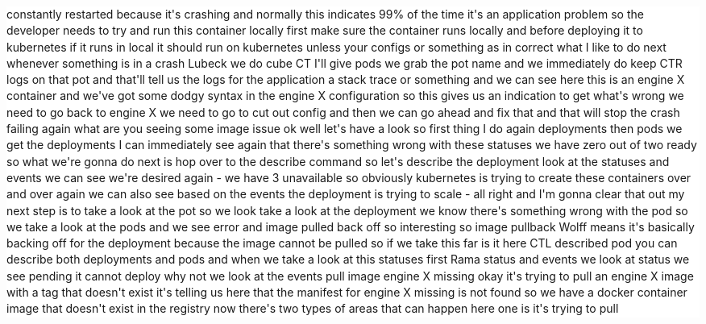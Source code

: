 constantly restarted because it's
crashing and normally this indicates 99%
of the time it's an application problem
so the developer needs to try and run
this container locally first make sure
the container runs locally and before
deploying it to kubernetes if it runs in
local it should run on kubernetes unless
your configs or something as in correct
what I like to do next whenever
something is in a crash Lubeck we do
cube CT I'll give pods we grab the pot
name and we immediately do keep CTR logs
on that pot and that'll tell us the logs
for the application a stack trace or
something and we can see here this is an
engine X container and we've got some
dodgy syntax in the engine X
configuration so this gives us an
indication to get what's wrong we need
to go back to engine X we need to go to
cut out config and then we can go ahead
and fix that and that will stop the
crash failing again what are you seeing
some image issue ok well let's have a
look so first thing I do again
deployments then pods
we get the deployments I can immediately
see again that there's something wrong
with these statuses we have zero out of
two ready so what we're gonna do next is
hop over to the describe command so
let's describe the deployment look at
the statuses and events we can see we're
desired again - we have 3 unavailable so
obviously kubernetes is trying to create
these containers over and over again we
can also see based on the events the
deployment is trying to scale - all
right and I'm gonna clear that out my
next step is to take a look at the pot
so we look take a look at the deployment
we know there's something wrong with the
pod
so we take a look at the pods and we see
error and image pulled back off so
interesting so image pullback Wolff
means it's basically backing off for the
deployment because the image cannot be
pulled so if we take this far is it here
CTL described pod you can describe both
deployments and pods and when we take a
look at this statuses first Rama status
and events we look at status we see
pending it cannot deploy why not we look
at the events pull image engine X
missing okay it's trying to pull an
engine X image with a tag that doesn't
exist it's telling us here that the
manifest for engine X missing is not
found so we have a docker container
image that doesn't exist in the registry
now there's two types of areas that can
happen here one is it's trying to pull